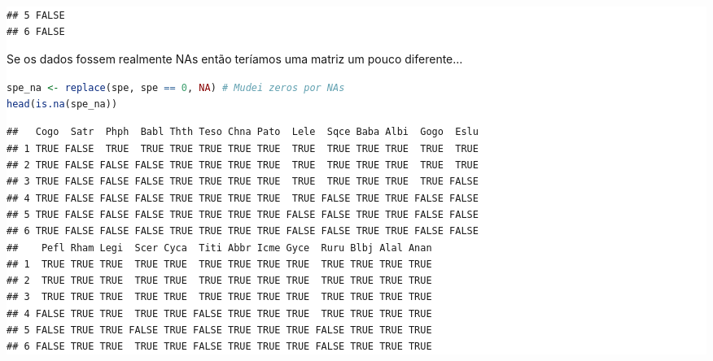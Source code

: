     ## 5 FALSE
    ## 6 FALSE

Se os dados fossem realmente NAs então teríamos uma matriz um pouco diferente…

``` r
spe_na <- replace(spe, spe == 0, NA) # Mudei zeros por NAs
head(is.na(spe_na))
```

    ##   Cogo  Satr  Phph  Babl Thth Teso Chna Pato  Lele  Sqce Baba Albi  Gogo  Eslu
    ## 1 TRUE FALSE  TRUE  TRUE TRUE TRUE TRUE TRUE  TRUE  TRUE TRUE TRUE  TRUE  TRUE
    ## 2 TRUE FALSE FALSE FALSE TRUE TRUE TRUE TRUE  TRUE  TRUE TRUE TRUE  TRUE  TRUE
    ## 3 TRUE FALSE FALSE FALSE TRUE TRUE TRUE TRUE  TRUE  TRUE TRUE TRUE  TRUE FALSE
    ## 4 TRUE FALSE FALSE FALSE TRUE TRUE TRUE TRUE  TRUE FALSE TRUE TRUE FALSE FALSE
    ## 5 TRUE FALSE FALSE FALSE TRUE TRUE TRUE TRUE FALSE FALSE TRUE TRUE FALSE FALSE
    ## 6 TRUE FALSE FALSE FALSE TRUE TRUE TRUE TRUE FALSE FALSE TRUE TRUE FALSE FALSE
    ##    Pefl Rham Legi  Scer Cyca  Titi Abbr Icme Gyce  Ruru Blbj Alal Anan
    ## 1  TRUE TRUE TRUE  TRUE TRUE  TRUE TRUE TRUE TRUE  TRUE TRUE TRUE TRUE
    ## 2  TRUE TRUE TRUE  TRUE TRUE  TRUE TRUE TRUE TRUE  TRUE TRUE TRUE TRUE
    ## 3  TRUE TRUE TRUE  TRUE TRUE  TRUE TRUE TRUE TRUE  TRUE TRUE TRUE TRUE
    ## 4 FALSE TRUE TRUE  TRUE TRUE FALSE TRUE TRUE TRUE  TRUE TRUE TRUE TRUE
    ## 5 FALSE TRUE TRUE FALSE TRUE FALSE TRUE TRUE TRUE FALSE TRUE TRUE TRUE
    ## 6 FALSE TRUE TRUE  TRUE TRUE FALSE TRUE TRUE TRUE FALSE TRUE TRUE TRUE
